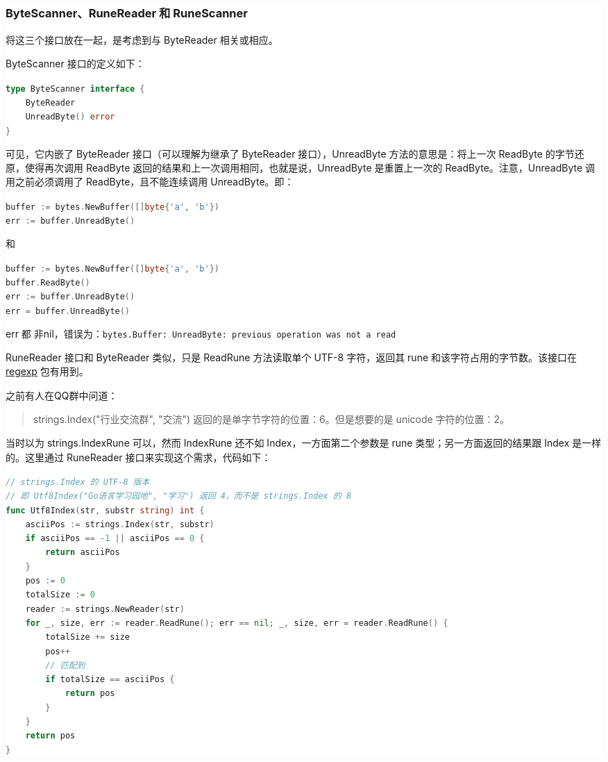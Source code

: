 ### ByteScanner、RuneReader 和 RuneScanner ###

将这三个接口放在一起，是考虑到与 ByteReader 相关或相应。

ByteScanner 接口的定义如下：

```go
type ByteScanner interface {
    ByteReader
    UnreadByte() error
}
```

可见，它内嵌了 ByteReader 接口（可以理解为继承了 ByteReader 接口），UnreadByte 方法的意思是：将上一次 ReadByte 的字节还原，使得再次调用 ReadByte 返回的结果和上一次调用相同，也就是说，UnreadByte 是重置上一次的 ReadByte。注意，UnreadByte 调用之前必须调用了 ReadByte，且不能连续调用 UnreadByte。即：

```go
buffer := bytes.NewBuffer([]byte{'a', 'b'})
err := buffer.UnreadByte()
```

和

```go
buffer := bytes.NewBuffer([]byte{'a', 'b'})
buffer.ReadByte()
err := buffer.UnreadByte()
err = buffer.UnreadByte()
```

err 都 非nil，错误为：`bytes.Buffer: UnreadByte: previous operation was not a read`

RuneReader 接口和 ByteReader 类似，只是 ReadRune 方法读取单个 UTF-8 字符，返回其 rune 和该字符占用的字节数。该接口在 [regexp](http://golang.org/pkg/regexp) 包有用到。

之前有人在QQ群中问道：

> strings.Index("行业交流群", "交流") 返回的是单字节字符的位置：6。但是想要的是 unicode 字符的位置：2。

当时以为 strings.IndexRune 可以，然而 IndexRune 还不如 Index，一方面第二个参数是 rune 类型；另一方面返回的结果跟 Index 是一样的。这里通过 RuneReader 接口来实现这个需求，代码如下：

```go
// strings.Index 的 UTF-8 版本
// 即 Utf8Index("Go语言学习园地", "学习") 返回 4，而不是 strings.Index 的 8
func Utf8Index(str, substr string) int {
	asciiPos := strings.Index(str, substr)
	if asciiPos == -1 || asciiPos == 0 {
		return asciiPos
	}
	pos := 0
	totalSize := 0
	reader := strings.NewReader(str)
	for _, size, err := reader.ReadRune(); err == nil; _, size, err = reader.ReadRune() {
		totalSize += size
		pos++
		// 匹配到
		if totalSize == asciiPos {
			return pos
		}
	}
	return pos
}
```
